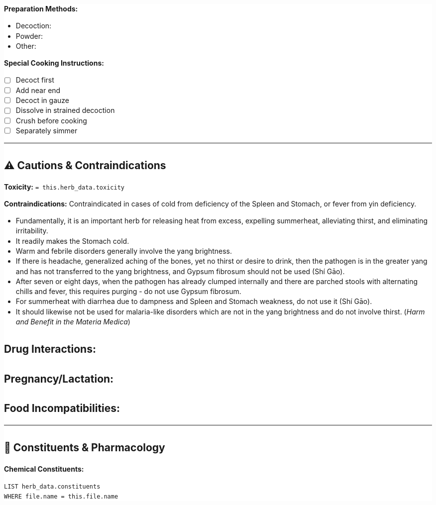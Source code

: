 **Preparation Methods:**
- Decoction:
- Powder:
- Other:

**Special Cooking Instructions:**
- [ ] Decoct first
- [ ] Add near end
- [ ] Decoct in gauze
- [ ] Dissolve in strained decoction
- [ ] Crush before cooking
- [ ] Separately simmer

---

## ⚠️ Cautions & Contraindications

**Toxicity:** `= this.herb_data.toxicity`

**Contraindications:**
Contraindicated in cases of cold from deficiency of the Spleen and Stomach, or fever from yin deficiency.
- Fundamentally, it is an important herb for releasing heat from excess, expelling summerheat, alleviating thirst, and eliminating irritability.
- It readily makes the Stomach cold.
- Warm and febrile disorders generally involve the yang brightness.
- If there is headache, generalized aching of the bones, yet no thirst or desire to drink, then the pathogen is in the greater yang and has not transferred to the yang brightness, and Gypsum fibrosum should not be used (Shí Gāo).
- After seven or eight days, when the pathogen has already clumped internally and there are parched stools with alternating chills and fever, this requires purging - do not use Gypsum fibrosum.
- For summerheat with diarrhea due to dampness and Spleen and Stomach weakness, do not use it (Shí Gāo).
- It should likewise not be used for malaria-like disorders which are not in the yang brightness and do not involve thirst. (*Harm and Benefit in the Materia Medica*)

**Drug Interactions:**
-

**Pregnancy/Lactation:**
-

**Food Incompatibilities:**
-

---

## 🧪 Constituents & Pharmacology

**Chemical Constituents:**
```dataview
LIST herb_data.constituents
WHERE file.name = this.file.name
```
